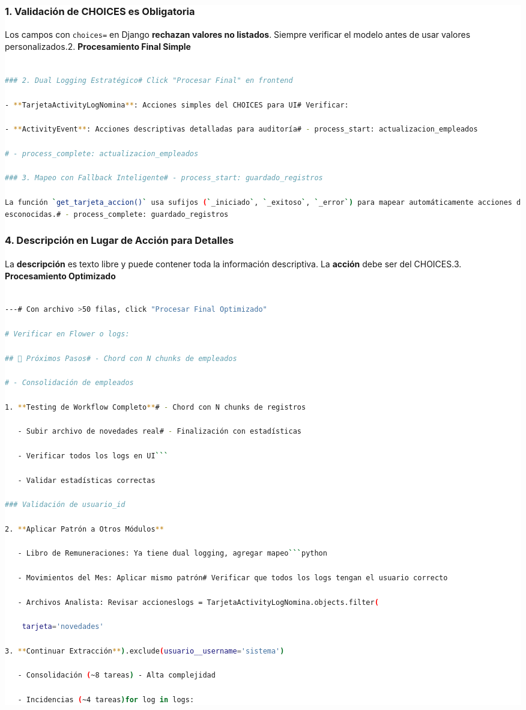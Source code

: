 ### 1. Validación de CHOICES es Obligatoria

Los campos con `choices=` en Django **rechazan valores no listados**. Siempre verificar el modelo antes de usar valores personalizados.2. **Procesamiento Final Simple**

```bash

### 2. Dual Logging Estratégico# Click "Procesar Final" en frontend

- **TarjetaActivityLogNomina**: Acciones simples del CHOICES para UI# Verificar:

- **ActivityEvent**: Acciones descriptivas detalladas para auditoría# - process_start: actualizacion_empleados

# - process_complete: actualizacion_empleados

### 3. Mapeo con Fallback Inteligente# - process_start: guardado_registros

La función `get_tarjeta_accion()` usa sufijos (`_iniciado`, `_exitoso`, `_error`) para mapear automáticamente acciones desconocidas.# - process_complete: guardado_registros

```

### 4. Descripción en Lugar de Acción para Detalles

La **descripción** es texto libre y puede contener toda la información descriptiva. La **acción** debe ser del CHOICES.3. **Procesamiento Optimizado**

```bash

---# Con archivo >50 filas, click "Procesar Final Optimizado"

# Verificar en Flower o logs:

## 🚀 Próximos Pasos# - Chord con N chunks de empleados

# - Consolidación de empleados

1. **Testing de Workflow Completo**# - Chord con N chunks de registros

   - Subir archivo de novedades real# - Finalización con estadísticas

   - Verificar todos los logs en UI```

   - Validar estadísticas correctas

### Validación de usuario_id

2. **Aplicar Patrón a Otros Módulos**

   - Libro de Remuneraciones: Ya tiene dual logging, agregar mapeo```python

   - Movimientos del Mes: Aplicar mismo patrón# Verificar que todos los logs tengan el usuario correcto

   - Archivos Analista: Revisar accioneslogs = TarjetaActivityLogNomina.objects.filter(

    tarjeta='novedades'

3. **Continuar Extracción**).exclude(usuario__username='sistema')

   - Consolidación (~8 tareas) - Alta complejidad

   - Incidencias (~4 tareas)for log in logs:

```